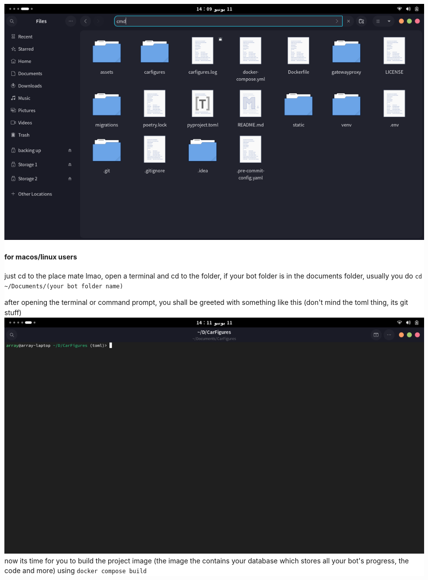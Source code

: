 ![demo6](assets/demos/demo5.png)

#### for macos/linux users
just cd to the place mate lmao, open a terminal and cd to the folder, if your bot folder is in the documents folder, usually you do `cd ~/Documents/(your bot folder name)`

after opening the terminal or command prompt, you shall be greeted with something like this (don't mind the toml thing, its git stuff)
![demo7](assets/demos/demo6.png)
now its time for you to build the project image (the image the contains your database which stores all your bot's progress, the code and more) using `docker compose build`